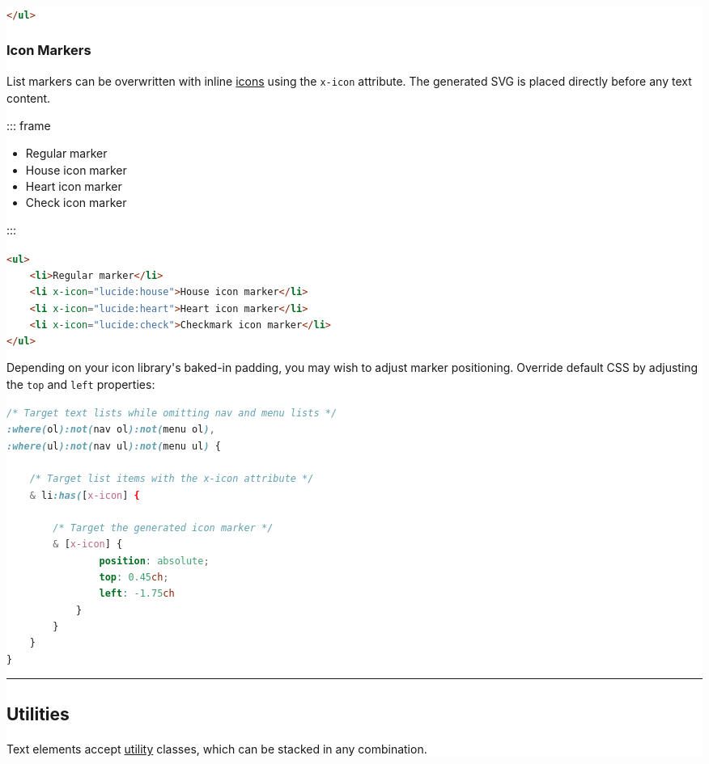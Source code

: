 ```html copy
</ul>
```

### Icon Markers

List markers can be overwritten with inline [icons](/plugins/icons) using the `x-icon` attribute. The generated SVG is placed directly before any text content.

::: frame
<ul>
    <li>Regular marker</li>
    <li x-icon="lucide:house">House icon marker</li>
    <li x-icon="lucide:heart">Heart icon marker</li>
    <li x-icon="lucide:check">Check icon marker</li>
</ul>
:::

```html copy
<ul>
    <li>Regular marker</li>
    <li x-icon="lucide:house">House icon marker</li>
    <li x-icon="lucide:heart">Heart icon marker</li>
    <li x-icon="lucide:check">Checkmark icon marker</li>
</ul>
```

Depending on your icon library's baked-in padding, you may wish to adjust marker positioning. Override default CSS by adjusting the `top` and `left` properties:

```css copy
/* Target text lists while omitting nav and menu lists */
:where(ol):not(nav ol):not(menu ol),
:where(ul):not(nav ul):not(menu ul) {

    /* Target list items with the x-icon attribute */
    & li:has([x-icon] {

        /* Target the generated icon marker */
        & [x-icon] {
                position: absolute;
                top: 0.45ch;
                left: -1.75ch
            }
        }
    }
}
```

---

## Utilities

Text elements accept [utility](/styles/utilities) classes, which can be stacked in any combination.
